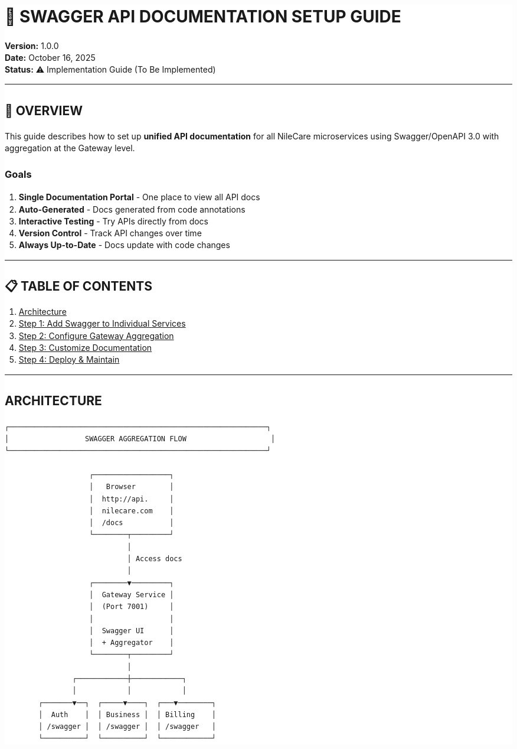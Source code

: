 # 📖 SWAGGER API DOCUMENTATION SETUP GUIDE

**Version:** 1.0.0  
**Date:** October 16, 2025  
**Status:** ⚠️ Implementation Guide (To Be Implemented)

---

## 🎯 OVERVIEW

This guide describes how to set up **unified API documentation** for all NileCare microservices using Swagger/OpenAPI 3.0 with aggregation at the Gateway level.

### Goals

1. **Single Documentation Portal** - One place to view all API docs
2. **Auto-Generated** - Docs generated from code annotations
3. **Interactive Testing** - Try APIs directly from docs
4. **Version Control** - Track API changes over time
5. **Always Up-to-Date** - Docs update with code changes

---

## 📋 TABLE OF CONTENTS

1. [Architecture](#architecture)
2. [Step 1: Add Swagger to Individual Services](#step-1-add-swagger-to-individual-services)
3. [Step 2: Configure Gateway Aggregation](#step-2-configure-gateway-aggregation)
4. [Step 3: Customize Documentation](#step-3-customize-documentation)
5. [Step 4: Deploy & Maintain](#step-4-deploy--maintain)

---

## ARCHITECTURE

```
┌─────────────────────────────────────────────────────────────┐
│                  SWAGGER AGGREGATION FLOW                    │
└─────────────────────────────────────────────────────────────┘

                    ┌──────────────────┐
                    │   Browser        │
                    │  http://api.     │
                    │  nilecare.com    │
                    │  /docs           │
                    └────────┬─────────┘
                             │
                             │ Access docs
                             │
                    ┌────────▼─────────┐
                    │  Gateway Service │
                    │  (Port 7001)     │
                    │                  │
                    │  Swagger UI      │
                    │  + Aggregator    │
                    └────────┬─────────┘
                             │
                ┌────────────┼────────────┐
                │            │            │
        ┌───────▼──┐  ┌─────▼────┐  ┌───▼────────┐
        │  Auth    │  │ Business │  │ Billing    │
        │ /swagger │  │ /swagger │  │ /swagger   │
        └──────────┘  └──────────┘  └────────────┘
```